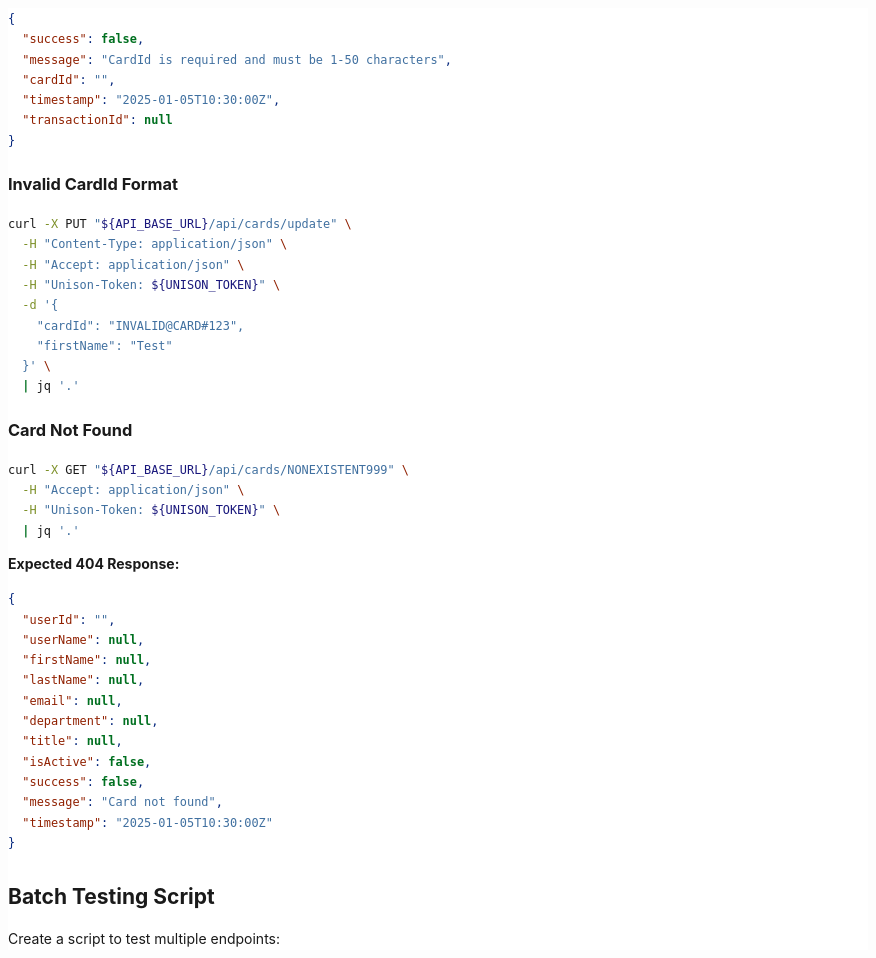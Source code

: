 ```json
{
  "success": false,
  "message": "CardId is required and must be 1-50 characters",
  "cardId": "",
  "timestamp": "2025-01-05T10:30:00Z",
  "transactionId": null
}
```

### Invalid CardId Format

```bash
curl -X PUT "${API_BASE_URL}/api/cards/update" \
  -H "Content-Type: application/json" \
  -H "Accept: application/json" \
  -H "Unison-Token: ${UNISON_TOKEN}" \
  -d '{
    "cardId": "INVALID@CARD#123",
    "firstName": "Test"
  }' \
  | jq '.'
```

### Card Not Found

```bash
curl -X GET "${API_BASE_URL}/api/cards/NONEXISTENT999" \
  -H "Accept: application/json" \
  -H "Unison-Token: ${UNISON_TOKEN}" \
  | jq '.'
```

**Expected 404 Response:**

```json
{
  "userId": "",
  "userName": null,
  "firstName": null,
  "lastName": null,
  "email": null,
  "department": null,
  "title": null,
  "isActive": false,
  "success": false,
  "message": "Card not found",
  "timestamp": "2025-01-05T10:30:00Z"
}
```

## Batch Testing Script

Create a script to test multiple endpoints:
